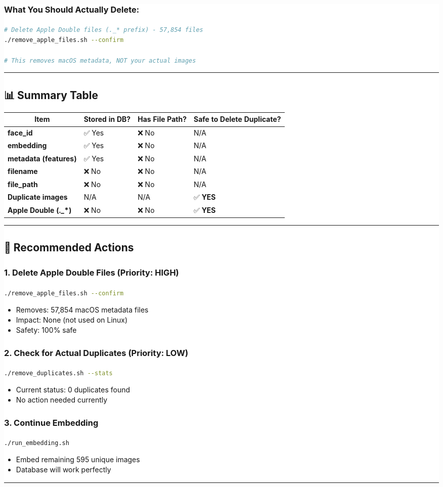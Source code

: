 ### What You Should Actually Delete:

```bash
# Delete Apple Double files (._* prefix) - 57,854 files
./remove_apple_files.sh --confirm

# This removes macOS metadata, NOT your actual images
```

---

## 📊 **Summary Table**

| Item | Stored in DB? | Has File Path? | Safe to Delete Duplicate? |
|------|---------------|----------------|---------------------------|
| **face_id** | ✅ Yes | ❌ No | N/A |
| **embedding** | ✅ Yes | ❌ No | N/A |
| **metadata (features)** | ✅ Yes | ❌ No | N/A |
| **filename** | ❌ No | ❌ No | N/A |
| **file_path** | ❌ No | ❌ No | N/A |
| **Duplicate images** | N/A | N/A | ✅ **YES** |
| **Apple Double (._*)** | ❌ No | ❌ No | ✅ **YES** |

---

## 🚀 **Recommended Actions**

### 1. Delete Apple Double Files (Priority: HIGH)
```bash
./remove_apple_files.sh --confirm
```
- Removes: 57,854 macOS metadata files
- Impact: None (not used on Linux)
- Safety: 100% safe

### 2. Check for Actual Duplicates (Priority: LOW)
```bash
./remove_duplicates.sh --stats
```
- Current status: 0 duplicates found
- No action needed currently

### 3. Continue Embedding
```bash
./run_embedding.sh
```
- Embed remaining 595 unique images
- Database will work perfectly

---